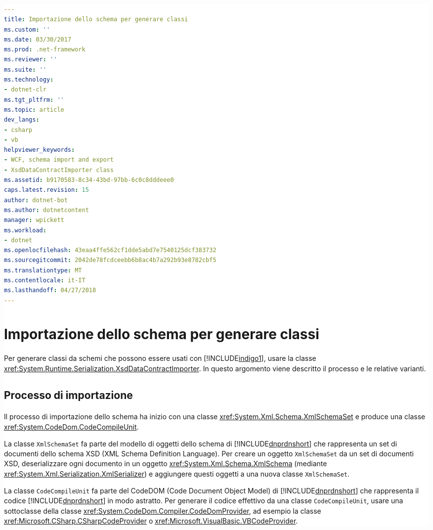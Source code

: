 ```yaml
---
title: Importazione dello schema per generare classi
ms.custom: ''
ms.date: 03/30/2017
ms.prod: .net-framework
ms.reviewer: ''
ms.suite: ''
ms.technology:
- dotnet-clr
ms.tgt_pltfrm: ''
ms.topic: article
dev_langs:
- csharp
- vb
helpviewer_keywords:
- WCF, schema import and export
- XsdDataContractImporter class
ms.assetid: b9170583-8c34-43bd-97bb-6c0c8dddeee0
caps.latest.revision: 15
author: dotnet-bot
ms.author: dotnetcontent
manager: wpickett
ms.workload:
- dotnet
ms.openlocfilehash: 43eaa4ffe562cf1dde5abd7e7540125dcf383732
ms.sourcegitcommit: 2042de78fcdceebb6b8ac4b7a292b93e8782cbf5
ms.translationtype: MT
ms.contentlocale: it-IT
ms.lasthandoff: 04/27/2018
---
```

# <a name="importing-schema-to-generate-classes"></a>Importazione dello schema per generare classi
Per generare classi da schemi che possono essere usati con [!INCLUDE[indigo1](../../../../includes/indigo1-md.md)], usare la classe <xref:System.Runtime.Serialization.XsdDataContractImporter>. In questo argomento viene descritto il processo e le relative varianti.  
  
## <a name="the-import-process"></a>Processo di importazione  
 Il processo di importazione dello schema ha inizio con una classe <xref:System.Xml.Schema.XmlSchemaSet> e produce una classe <xref:System.CodeDom.CodeCompileUnit>.  
  
 La classe `XmlSchemaSet` fa parte del modello di oggetti dello schema di [!INCLUDE[dnprdnshort](../../../../includes/dnprdnshort-md.md)] che rappresenta un set di documenti dello schema XSD (XML Schema Definition Language). Per creare un oggetto `XmlSchemaSet` da un set di documenti XSD, deserializzare ogni documento in un oggetto <xref:System.Xml.Schema.XmlSchema> (mediante <xref:System.Xml.Serialization.XmlSerializer>) e aggiungere questi oggetti a una nuova classe `XmlSchemaSet`.  
  
 La classe `CodeCompileUnit` fa parte del CodeDOM (Code Document Object Model) di [!INCLUDE[dnprdnshort](../../../../includes/dnprdnshort-md.md)] che rappresenta il codice [!INCLUDE[dnprdnshort](../../../../includes/dnprdnshort-md.md)] in modo astratto. Per generare il codice effettivo da una classe `CodeCompileUnit`, usare una sottoclasse della classe <xref:System.CodeDom.Compiler.CodeDomProvider>, ad esempio la classe <xref:Microsoft.CSharp.CSharpCodeProvider> o <xref:Microsoft.VisualBasic.VBCodeProvider>.  
  